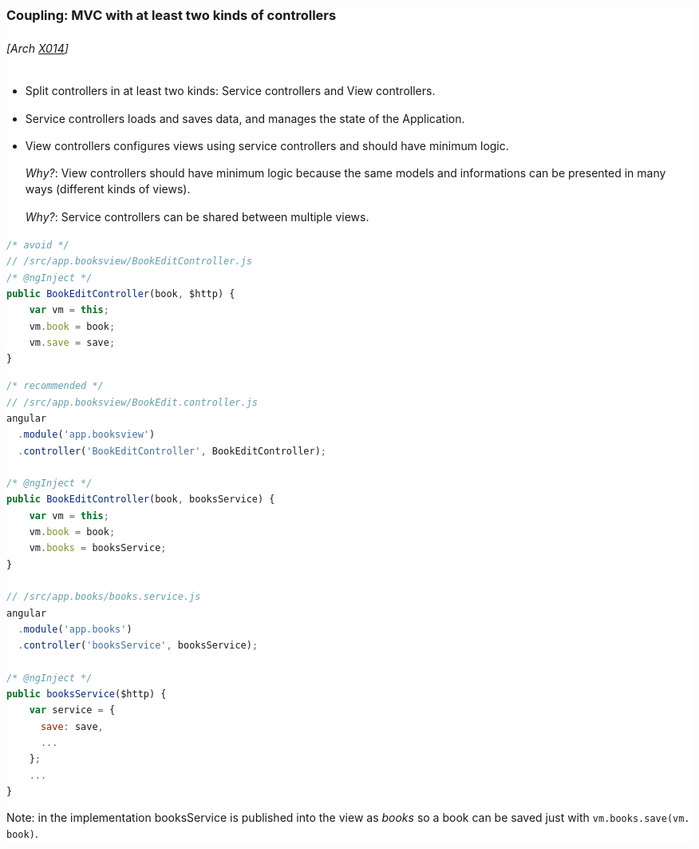### Coupling: MVC with at least two kinds of controllers
###### [Arch [X014](#arch-x014)]

  - Split controllers in at least two kinds: Service controllers and View controllers.

  - Service controllers loads and saves data, and manages the state of the Application.
  
  - View controllers configures views using service controllers and should have minimum logic.
  
    *Why?*: View controllers should have minimum logic because the same models and informations can be presented in many ways (different kinds of views).

    *Why?*: Service controllers can be shared between multiple views.

  ```javascript
  /* avoid */
  // /src/app.booksview/BookEditController.js
  /* @ngInject */
  public BookEditController(book, $http) {
      var vm = this;
      vm.book = book;
      vm.save = save;
  }
  ```

  ```javascript
  /* recommended */
  // /src/app.booksview/BookEdit.controller.js
  angular
    .module('app.booksview')
    .controller('BookEditController', BookEditController);

  /* @ngInject */
  public BookEditController(book, booksService) {
      var vm = this;
      vm.book = book;
      vm.books = booksService;
  }

  // /src/app.books/books.service.js
  angular
    .module('app.books')
    .controller('booksService', booksService);

  /* @ngInject */
  public booksService($http) {
      var service = {
        save: save,
        ...
      };
      ...
  }
  ```

  Note: in the implementation booksService is published into the view as _books_ so a book can be saved just with `vm.books.save(vm.book)`.
